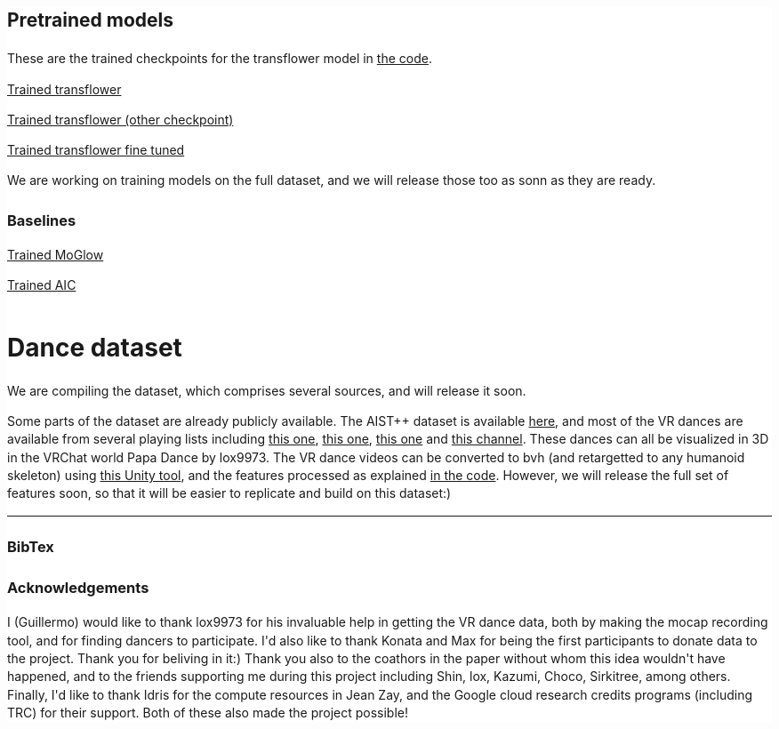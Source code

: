 <div id="transflower-visualization"></div>

## Pretrained models

These are the trained checkpoints for the transflower model in [the code](https://drive.google.com/file/d/1db1-1ksa_1eSFCYVFSCTXuIweKRK-etv/view?usp=sharing).

[Trained transflower](https://drive.google.com/file/d/1Po9vUrJSFTCdYiX6q70erSQXg3XBPPtN/view?usp=sharing)

[Trained transflower (other checkpoint)](https://drive.google.com/file/d/1db1-1ksa_1eSFCYVFSCTXuIweKRK-etv/view?usp=sharing)

[Trained transflower fine tuned](https://drive.google.com/file/d/12AOzS5fr3J2Hr6ENVu5Gq7NyWkcd78X8/view?usp=sharing)

We are working on training models on the full dataset, and we will release those too as sonn as they are ready.

### Baselines

[Trained MoGlow](https://drive.google.com/file/d/1ZON89enzJ4XQAn8c_IkqwqFV_AELS16c/view?usp=sharing)

[Trained AIC](https://drive.google.com/file/d/1iU3rh1GYGHvsPAsyz2AWp4u6--41jRfj/view?usp=sharing)

# Dance dataset

We are compiling the dataset, which comprises several sources, and will release it soon. 

Some parts of the dataset are already publicly available. The AIST++ dataset is available [here](https://google.github.io/aistplusplus_dataset/factsfigures.html), and most of the VR dances are available from several playing lists including [this one](https://www.youtube.com/playlist?list=PLfUjxoRin1rx2QEsMHGPrcJk8kghQ7CBP), [this one](https://www.youtube.com/playlist?list=PLfUjxoRin1rwh6iHNIL5A1n7TmJ9s1Oz-), [this one](https://www.youtube.com/playlist?list=PLmwqDOin_Zt4WCMWqoK6SdHlg0C_WeCP6) and [this channel](https://www.youtube.com/channel/UCpf29wLMtgWZHljBD2rZZQQ). These dances can all be visualized in 3D in the VRChat world Papa Dance by lox9973. The VR dance videos can be converted to bvh (and retargetted to any humanoid skeleton) using [this Unity tool](https://github.com/guillefix/shadermotion-bvh-utils), and the features processed as explained [in the code](https://github.com/guillefix/transflower-lightning). However, we will release the full set of features soon, so that it will be easier to replicate and build on this dataset:)

---

### BibTex


### Acknowledgements

I (Guillermo) would like to thank lox9973 for his invaluable help in getting the VR dance data, both by making the mocap recording tool, and for finding dancers to participate. I'd also like to thank Konata and Max for being the first participants to donate data to the project. Thank you for beliving in it:) Thank you also to the coathors in the paper without whom this idea wouldn't have happened, and to the friends supporting me during this project including Shin, lox, Kazumi, Choco, Sirkitree, among others. Finally, I'd like to thank Idris for the compute resources in Jean Zay, and the Google cloud research credits programs (including TRC) for their support. Both of these also made the project possible!